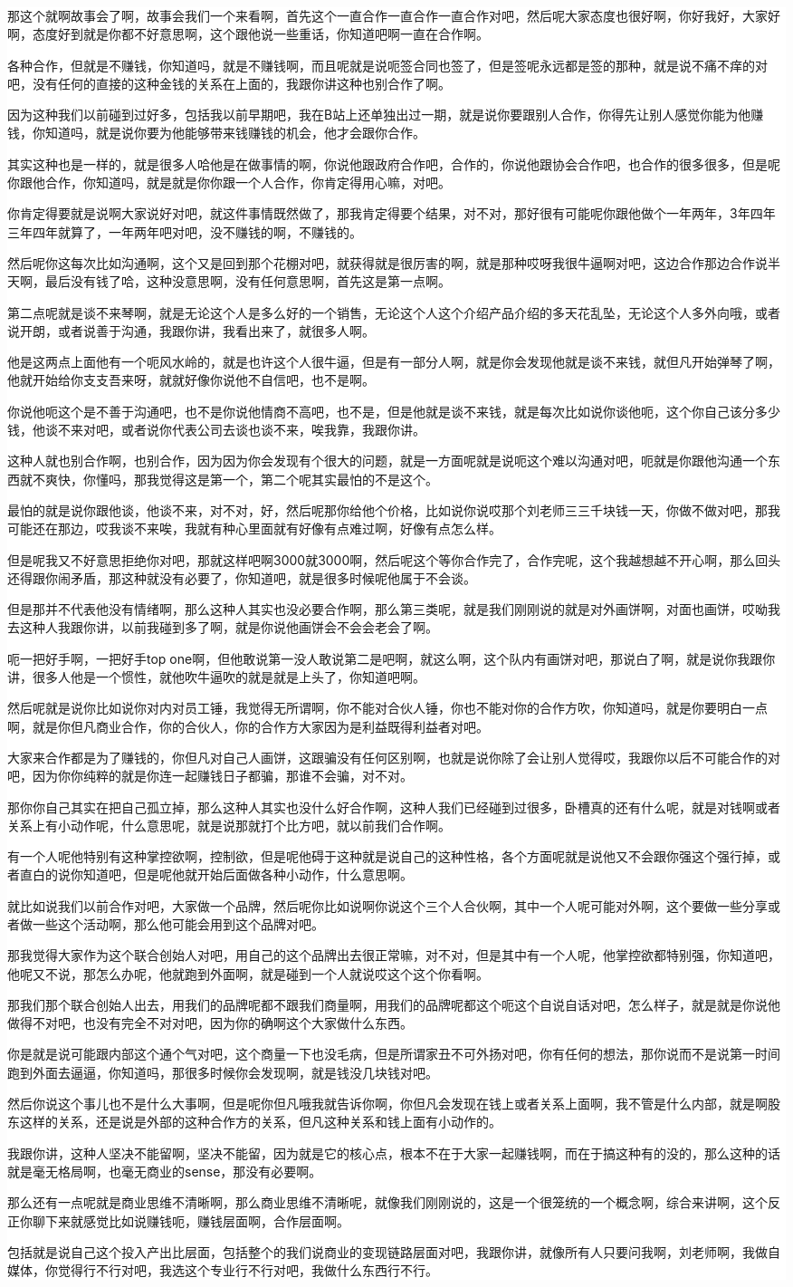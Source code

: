 那这个就啊故事会了啊，故事会我们一个来看啊，首先这个一直合作一直合作一直合作对吧，然后呢大家态度也很好啊，你好我好，大家好啊，态度好到就是你都不好意思啊，这个跟他说一些重话，你知道吧啊一直在合作啊。

各种合作，但就是不赚钱，你知道吗，就是不赚钱啊，而且呢就是说呃签合同也签了，但是签呢永远都是签的那种，就是说不痛不痒的对吧，没有任何的直接的这种金钱的关系在上面的，我跟你讲这种也别合作了啊。

因为这种我们以前碰到过好多，包括我以前早期吧，我在B站上还单独出过一期，就是说你要跟别人合作，你得先让别人感觉你能为他赚钱，你知道吗，就是说你要为他能够带来钱赚钱的机会，他才会跟你合作。

其实这种也是一样的，就是很多人哈他是在做事情的啊，你说他跟政府合作吧，合作的，你说他跟协会合作吧，也合作的很多很多，但是呢你跟他合作，你知道吗，就是就是你你跟一个人合作，你肯定得用心嘛，对吧。

你肯定得要就是说啊大家说好对吧，就这件事情既然做了，那我肯定得要个结果，对不对，那好很有可能呢你跟他做个一年两年，3年四年三年四年就算了，一年两年吧对吧，没不赚钱的啊，不赚钱的。

然后呢你这每次比如沟通啊，这个又是回到那个花棚对吧，就获得就是很厉害的啊，就是那种哎呀我很牛逼啊对吧，这边合作那边合作说半天啊，最后没有钱了哈，这种没意思啊，没有任何意思啊，首先这是第一点啊。

第二点呢就是谈不来琴啊，就是无论这个人是多么好的一个销售，无论这个人这个介绍产品介绍的多天花乱坠，无论这个人多外向哦，或者说开朗，或者说善于沟通，我跟你讲，我看出来了，就很多人啊。

他是这两点上面他有一个呃风水岭的，就是也许这个人很牛逼，但是有一部分人啊，就是你会发现他就是谈不来钱，就但凡开始弹琴了啊，他就开始给你支支吾来呀，就就好像你说他不自信吧，也不是啊。

你说他呃这个是不善于沟通吧，也不是你说他情商不高吧，也不是，但是他就是谈不来钱，就是每次比如说你谈他呃，这个你自己该分多少钱，他谈不来对吧，或者说你代表公司去谈也谈不来，唉我靠，我跟你讲。

这种人就也别合作啊，也别合作，因为因为你会发现有个很大的问题，就是一方面呢就是说呃这个难以沟通对吧，呃就是你跟他沟通一个东西就不爽快，你懂吗，那我觉得这是第一个，第二个呢其实最怕的不是这个。

最怕的就是说你跟他谈，他谈不来，对不对，好，然后呢那你给他个价格，比如说你说哎那个刘老师三三千块钱一天，你做不做对吧，那我可能还在那边，哎我谈不来唉，我就有种心里面就有好像有点难过啊，好像有点怎么样。

但是呢我又不好意思拒绝你对吧，那就这样吧啊3000就3000啊，然后呢这个等你合作完了，合作完呢，这个我越想越不开心啊，那么回头还得跟你闹矛盾，那这种就没有必要了，你知道吧，就是很多时候呢他属于不会谈。

但是那并不代表他没有情绪啊，那么这种人其实也没必要合作啊，那么第三类呢，就是我们刚刚说的就是对外画饼啊，对面也画饼，哎呦我去这种人我跟你讲，以前我碰到多了啊，就是你说他画饼会不会会老会了啊。

呃一把好手啊，一把好手top one啊，但他敢说第一没人敢说第二是吧啊，就这么啊，这个队内有画饼对吧，那说白了啊，就是说你我跟你讲，很多人他是一个惯性，就他吹牛逼吹的就是就是上头了，你知道吧啊。

然后呢就是说你比如说你对内对员工锤，我觉得无所谓啊，你不能对合伙人锤，你也不能对你的合作方吹，你知道吗，就是你要明白一点啊，就是你但凡商业合作，你的合伙人，你的合作方大家因为是利益既得利益者对吧。

大家来合作都是为了赚钱的，你但凡对自己人画饼，这跟骗没有任何区别啊，也就是说你除了会让别人觉得哎，我跟你以后不可能合作的对吧，因为你你纯粹的就是你连一起赚钱日子都骗，那谁不会骗，对不对。

那你你自己其实在把自己孤立掉，那么这种人其实也没什么好合作啊，这种人我们已经碰到过很多，卧槽真的还有什么呢，就是对钱啊或者关系上有小动作呢，什么意思呢，就是说那就打个比方吧，就以前我们合作啊。

有一个人呢他特别有这种掌控欲啊，控制欲，但是呢他碍于这种就是说自己的这种性格，各个方面呢就是说他又不会跟你强这个强行掉，或者直白的说你知道吧，但是呢他就开始后面做各种小动作，什么意思啊。

就比如说我们以前合作对吧，大家做一个品牌，然后呢你比如说啊你说这个三个人合伙啊，其中一个人呢可能对外啊，这个要做一些分享或者做一些这个活动啊，那么他可能会用到这个品牌对吧。

那我觉得大家作为这个联合创始人对吧，用自己的这个品牌出去很正常嘛，对不对，但是其中有一个人呢，他掌控欲都特别强，你知道吧，他呢又不说，那怎么办呢，他就跑到外面啊，就是碰到一个人就说哎这个这个你看啊。

那我们那个联合创始人出去，用我们的品牌呢都不跟我们商量啊，用我们的品牌呢都这个呃这个自说自话对吧，怎么样子，就是就是你说他做得不对吧，也没有完全不对对吧，因为你的确啊这个大家做什么东西。

你是就是说可能跟内部这个通个气对吧，这个商量一下也没毛病，但是所谓家丑不可外扬对吧，你有任何的想法，那你说而不是说第一时间跑到外面去逼逼，你知道吗，那很多时候你会发现啊，就是钱没几块钱对吧。

然后你说这个事儿也不是什么大事啊，但是呢你但凡哦我就告诉你啊，你但凡会发现在钱上或者关系上面啊，我不管是什么内部，就是啊股东这样的关系，还是说是外部的这种合作方的关系，但凡这种关系和钱上面有小动作的。

我跟你讲，这种人坚决不能留啊，坚决不能留，因为就是它的核心点，根本不在于大家一起赚钱啊，而在于搞这种有的没的，那么这种的话就是毫无格局啊，也毫无商业的sense，那没有必要啊。

那么还有一点呢就是商业思维不清晰啊，那么商业思维不清晰呢，就像我们刚刚说的，这是一个很笼统的一个概念啊，综合来讲啊，这个反正你聊下来就感觉比如说赚钱呃，赚钱层面啊，合作层面啊。

包括就是说自己这个投入产出比层面，包括整个的我们说商业的变现链路层面对吧，我跟你讲，就像所有人只要问我啊，刘老师啊，我做自媒体，你觉得行不行对吧，我选这个专业行不行对吧，我做什么东西行不行。



